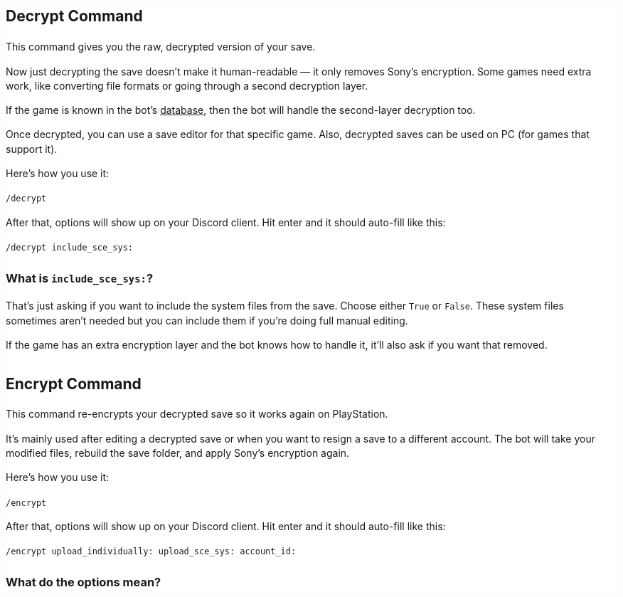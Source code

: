 ## Decrypt Command

This command gives you the raw, decrypted version of your save.

Now just decrypting the save doesn’t make it human-readable — it only removes Sony’s encryption. Some games need extra work, like converting file formats or going through a second decryption layer.

If the game is known in the bot’s [database](https://github.com/hzhreal/HTOS/tree/main?tab=readme-ov-file#functionalities), then the bot will handle the second-layer decryption too.

Once decrypted, you can use a save editor for that specific game. Also, decrypted saves can be used on PC (for games that support it).

Here’s how you use it:

```text
/decrypt
```

After that, options will show up on your Discord client. Hit enter and it should auto-fill like this:

```text
/decrypt include_sce_sys:
```

### What is `include_sce_sys:`?

That’s just asking if you want to include the system files from the save. Choose either `True` or `False`. These system files sometimes aren’t needed but you can include them if you’re doing full manual editing.

If the game has an extra encryption layer and the bot knows how to handle it, it’ll also ask if you want that removed.

##  Encrypt Command

This command re-encrypts your decrypted save so it works again on PlayStation.

It’s mainly used after editing a decrypted save or when you want to resign a save to a different account. The bot will take your modified files, rebuild the save folder, and apply Sony’s encryption again.

Here’s how you use it:

```text
/encrypt
```

After that, options will show up on your Discord client. Hit enter and it should auto-fill like this:

```text
/encrypt upload_individually: upload_sce_sys: account_id:
```

### What do the options mean?

